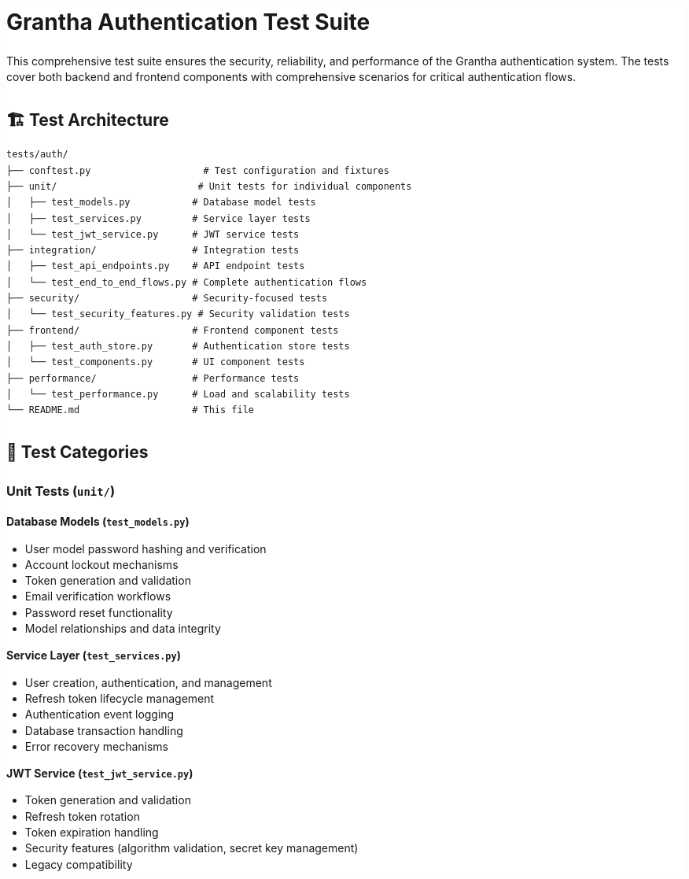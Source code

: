 # Grantha Authentication Test Suite

This comprehensive test suite ensures the security, reliability, and performance of the Grantha authentication system. The tests cover both backend and frontend components with comprehensive scenarios for critical authentication flows.

## 🏗️ Test Architecture

```
tests/auth/
├── conftest.py                    # Test configuration and fixtures
├── unit/                         # Unit tests for individual components
│   ├── test_models.py           # Database model tests
│   ├── test_services.py         # Service layer tests  
│   └── test_jwt_service.py      # JWT service tests
├── integration/                 # Integration tests
│   ├── test_api_endpoints.py    # API endpoint tests
│   └── test_end_to_end_flows.py # Complete authentication flows
├── security/                    # Security-focused tests
│   └── test_security_features.py # Security validation tests
├── frontend/                    # Frontend component tests
│   ├── test_auth_store.py       # Authentication store tests
│   └── test_components.py       # UI component tests
├── performance/                 # Performance tests
│   └── test_performance.py      # Load and scalability tests
└── README.md                    # This file
```

## 🧪 Test Categories

### Unit Tests (`unit/`)

**Database Models (`test_models.py`)**
- User model password hashing and verification
- Account lockout mechanisms
- Token generation and validation
- Email verification workflows
- Password reset functionality
- Model relationships and data integrity

**Service Layer (`test_services.py`)**
- User creation, authentication, and management
- Refresh token lifecycle management
- Authentication event logging
- Database transaction handling
- Error recovery mechanisms

**JWT Service (`test_jwt_service.py`)**
- Token generation and validation
- Refresh token rotation
- Token expiration handling
- Security features (algorithm validation, secret key management)
- Legacy compatibility
